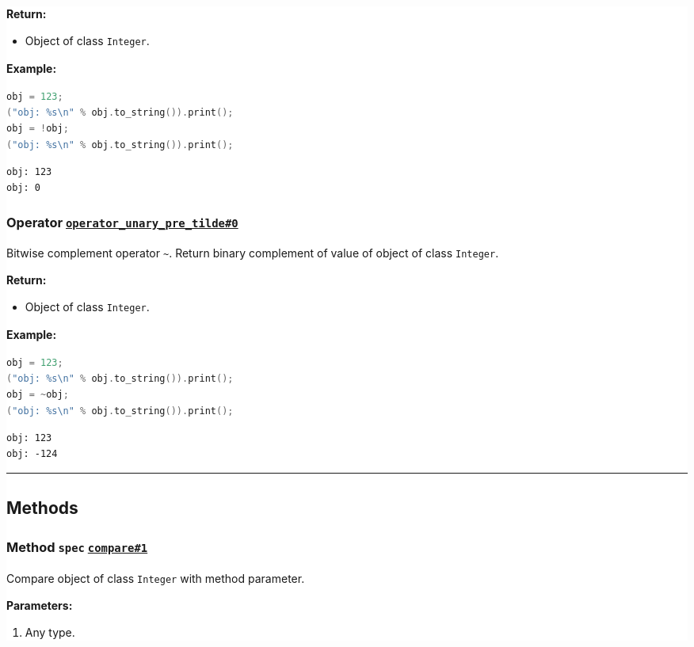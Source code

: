 **Return:**

* Object of class `Integer`.

**Example:**

```cpp
obj = 123;
("obj: %s\n" % obj.to_string()).print();
obj = !obj;
("obj: %s\n" % obj.to_string()).print();
```
```
obj: 123
obj: 0
```

<a name="operator_unary_pre_tilde#0" />

### Operator [`operator_unary_pre_tilde#0`](https://github.com/izuzanak/uclang/blob/master/uclang/../uclang/mods/base_uclm/source_files/base_module.cc#L2953)

Bitwise complement operator `~`. Return binary complement of value of object of class `Integer`.

**Return:**

* Object of class `Integer`.

**Example:**

```cpp
obj = 123;
("obj: %s\n" % obj.to_string()).print();
obj = ~obj;
("obj: %s\n" % obj.to_string()).print();
```
```
obj: 123
obj: -124
```

-----

## Methods

<a name="compare#1" />

### Method `spec` [`compare#1`](https://github.com/izuzanak/uclang/blob/master/uclang/../uclang/mods/base_uclm/source_files/base_module.cc#L3070)

Compare object of class `Integer` with method parameter.

**Parameters:**

1. Any type.
